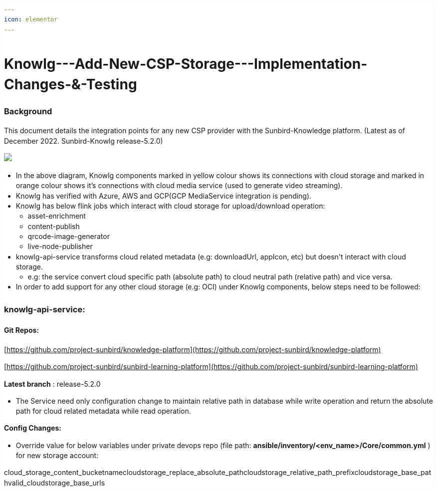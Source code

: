 ```yaml
---
icon: elementor
---
```


# Knowlg---Add-New-CSP-Storage---Implementation-Changes-&-Testing

### Background

This document details the integration points for any new CSP provider with the Sunbird-Knowledge platform. (Latest as of December 2022. Sunbird-Knowlg release-5.2.0)

![](../../../../Design/FullExport/images/storage)

* In the above diagram, Knowlg components marked in yellow colour shows its connections with cloud storage and marked in orange colour shows it’s connections with cloud media service (used to generate video streaming).
* Knowlg has verified with Azure, AWS and GCP(GCP MediaService integration is pending).
* Knowlg has below flink jobs which interact with cloud storage for upload/download operation:
  * asset-enrichment
  * content-publish
  * qrcode-image-generator
  * live-node-publisher
* knowlg-api-service transforms cloud related metadata (e.g: downloadUrl, appIcon, etc) but doesn't interact with cloud storage.
  * e.g: the service convert cloud specific path (absolute path) to cloud neutral path (relative path) and vice versa.
* In order to add support for any other cloud storage (e.g: OCI) under Knowlg components, below steps need to be followed:

### knowlg-api-service:

#### Git Repos:

[https://github.com/project-sunbird/knowledge-platform](https://github.com/project-sunbird/knowledge-platform)

[https://github.com/project-sunbird/sunbird-learning-platform](https://github.com/project-sunbird/sunbird-learning-platform)

**Latest branch** : release-5.2.0

* The Service need only configuration change to maintain relative path in database while write operation and return the absolute path for cloud related metadata while read operation.

**Config Changes:**

* Override value for below variables under private devops repo (file path: **ansible/inventory/\<env\_name>/Core/common.yml** ) for new storage account:

cloud\_storage\_content\_bucketnamecloudstorage\_replace\_absolute\_pathcloudstorage\_relative\_path\_prefixcloudstorage\_base\_pathvalid\_cloudstorage\_base\_urls
